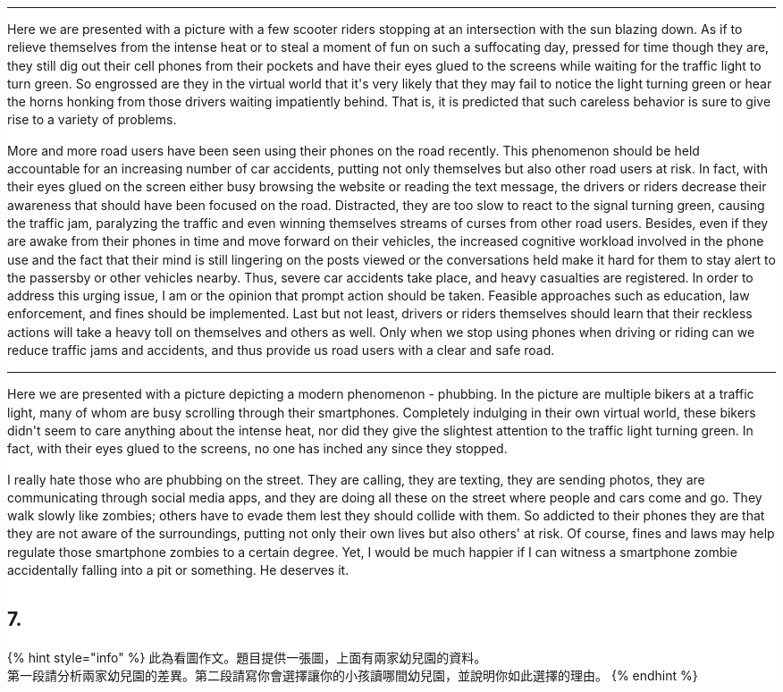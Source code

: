 ***

&#x20;       Here we are presented with a picture with a few scooter riders stopping at an intersection with the sun blazing down. As if to relieve themselves from the intense heat or to steal a moment of fun on such a suffocating day, pressed for time though they are, they still dig out their cell phones from their pockets and have their eyes glued to the screens while waiting for the traffic light to turn green. So engrossed are they in the virtual world that it's very likely that they may fail to notice the light turning green or hear the horns honking from those drivers waiting impatiently behind. That is, it is predicted that such careless behavior is sure to give rise to a variety of problems.

&#x20;       More and more road users have been seen using their phones on the road recently. This phenomenon should be held accountable for an increasing number of car accidents, putting not only themselves but also other road users at risk. In fact, with their eyes glued on the screen either busy browsing the website or reading the text message, the drivers or riders decrease their awareness that should have been focused on the road. Distracted, they are too slow to react to the signal turning green, causing the traffic jam, paralyzing the traffic and even winning themselves streams of curses from other road users. Besides, even if they are awake from their phones in time and move forward on their vehicles, the increased cognitive workload involved in the phone use and the fact that their mind is still lingering on the posts viewed or the conversations held make it hard for them to stay alert to the passersby or other vehicles nearby. Thus, severe car accidents take place, and heavy casualties are registered. In order to address this urging issue, I am or the opinion that prompt action should be taken. Feasible approaches such as education, law enforcement, and fines should be implemented. Last but not least, drivers or riders themselves should learn that their reckless actions will take a heavy toll on themselves and others as well. Only when we stop using phones when driving or riding can we reduce traffic jams and accidents, and thus provide us road users with a clear and safe road.

***

&#x20;       Here we are presented with a picture depicting a modern phenomenon - phubbing. In the picture are multiple bikers at a traffic light, many of whom are busy scrolling through their smartphones. Completely indulging in their own virtual world, these bikers didn't seem to care anything about the intense heat, nor did they give the slightest attention to the traffic light turning green. In fact, with their eyes glued to the screens, no one has inched any since they stopped.

&#x20;       I really hate those who are phubbing on the street. They are calling, they are texting, they are sending photos, they are communicating through social media apps, and they are doing all these on the street where people and cars come and go. They walk slowly like zombies; others have to evade them lest they should collide with them. So addicted to their phones they are that they are not aware of the surroundings, putting not only their own lives but also others' at risk. Of course, fines and laws may help regulate those smartphone zombies to a certain degree. Yet, I would be much happier if I can witness a smartphone zombie accidentally falling into a pit or something. He deserves it.

## 7.

{% hint style="info" %}
此為看圖作文。題目提供一張圖，上面有兩家幼兒園的資料。\
第一段請分析兩家幼兒園的差異。第二段請寫你會選擇讓你的小孩讀哪間幼兒園，並說明你如此選擇的理由。
{% endhint %}
